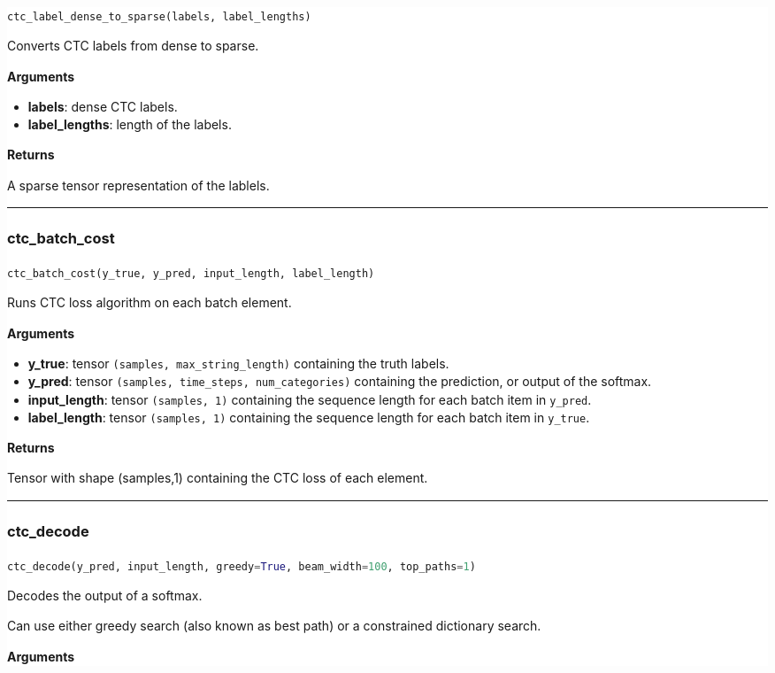 
```python
ctc_label_dense_to_sparse(labels, label_lengths)
```


Converts CTC labels from dense to sparse.

__Arguments__

- __labels__: dense CTC labels.
- __label_lengths__: length of the labels.

__Returns__

A sparse tensor representation of the lablels.

----

### ctc_batch_cost


```python
ctc_batch_cost(y_true, y_pred, input_length, label_length)
```


Runs CTC loss algorithm on each batch element.

__Arguments__

- __y_true__: tensor `(samples, max_string_length)`
containing the truth labels.
- __y_pred__: tensor `(samples, time_steps, num_categories)`
containing the prediction, or output of the softmax.
- __input_length__: tensor `(samples, 1)` containing the sequence length for
each batch item in `y_pred`.
- __label_length__: tensor `(samples, 1)` containing the sequence length for
each batch item in `y_true`.

__Returns__

Tensor with shape (samples,1) containing the
CTC loss of each element.

----

### ctc_decode


```python
ctc_decode(y_pred, input_length, greedy=True, beam_width=100, top_paths=1)
```


Decodes the output of a softmax.

Can use either greedy search (also known as best path)
or a constrained dictionary search.

__Arguments__

